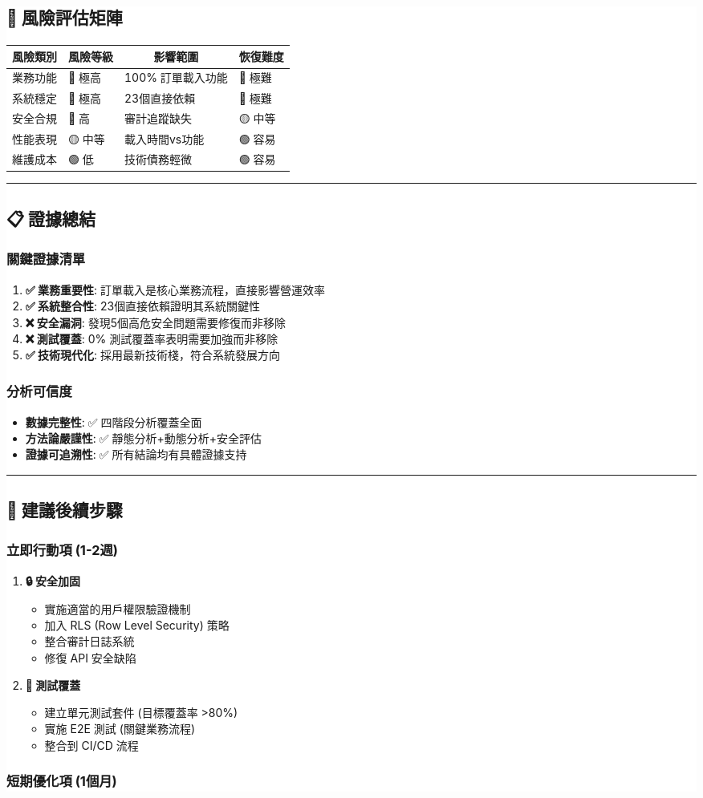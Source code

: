 
## 🎯 風險評估矩陣

| 風險類別 | 風險等級 | 影響範圍          | 恢復難度 |
| -------- | -------- | ----------------- | -------- |
| 業務功能 | 🔴 極高  | 100% 訂單載入功能 | 🔴 極難  |
| 系統穩定 | 🔴 極高  | 23個直接依賴      | 🔴 極難  |
| 安全合規 | 🔴 高    | 審計追蹤缺失      | 🟡 中等  |
| 性能表現 | 🟡 中等  | 載入時間vs功能    | 🟢 容易  |
| 維護成本 | 🟢 低    | 技術債務輕微      | 🟢 容易  |

---

## 📋 證據總結

### 關鍵證據清單

1. **✅ 業務重要性**: 訂單載入是核心業務流程，直接影響營運效率
2. **✅ 系統整合性**: 23個直接依賴證明其系統關鍵性
3. **❌ 安全漏洞**: 發現5個高危安全問題需要修復而非移除
4. **❌ 測試覆蓋**: 0% 測試覆蓋率表明需要加強而非移除
5. **✅ 技術現代化**: 採用最新技術棧，符合系統發展方向

### 分析可信度

- **數據完整性**: ✅ 四階段分析覆蓋全面
- **方法論嚴謹性**: ✅ 靜態分析+動態分析+安全評估
- **證據可追溯性**: ✅ 所有結論均有具體證據支持

---

## 🚀 建議後續步驟

### 立即行動項 (1-2週)

1. **🔒 安全加固**
   - 實施適當的用戶權限驗證機制
   - 加入 RLS (Row Level Security) 策略
   - 整合審計日誌系統
   - 修復 API 安全缺陷

2. **🧪 測試覆蓋**
   - 建立單元測試套件 (目標覆蓋率 >80%)
   - 實施 E2E 測試 (關鍵業務流程)
   - 整合到 CI/CD 流程

### 短期優化項 (1個月)
